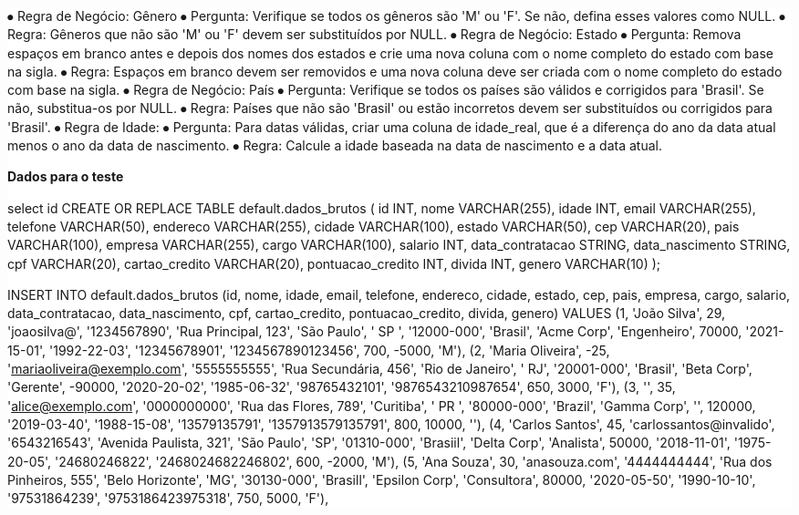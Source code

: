 ⦁	Regra de Negócio: Gênero
⦁	Pergunta: Verifique se todos os gêneros são 'M' ou 'F'. Se não, defina esses valores como NULL.
⦁	Regra: Gêneros que não são 'M' ou 'F' devem ser substituídos por NULL.
⦁	Regra de Negócio: Estado
⦁	Pergunta: Remova espaços em branco antes e depois dos nomes dos estados e crie uma nova coluna com o nome completo do estado com base na sigla.
⦁	Regra: Espaços em branco devem ser removidos e uma nova coluna deve ser criada com o nome completo do estado com base na sigla.
⦁	Regra de Negócio: País
⦁	Pergunta: Verifique se todos os países são válidos e corrigidos para 'Brasil'. Se não, substitua-os por NULL.
⦁	Regra: Países que não são 'Brasil' ou estão incorretos devem ser substituídos ou corrigidos para 'Brasil'.
⦁	Regra de Idade:
⦁	Pergunta: Para datas válidas, criar uma coluna de idade_real, que é a diferença do ano da data atual menos o ano da data de nascimento.
⦁	Regra: Calcule a idade baseada na data de nascimento e a data atual.

**Dados para o teste**


select id
     CREATE OR REPLACE TABLE default.dados_brutos (
    id INT,
    nome VARCHAR(255),
    idade INT,
    email VARCHAR(255),
    telefone VARCHAR(50),
    endereco VARCHAR(255),
    cidade VARCHAR(100),
    estado VARCHAR(50),
    cep VARCHAR(20),
    pais VARCHAR(100),
    empresa VARCHAR(255),
    cargo VARCHAR(100),
    salario INT,
    data_contratacao STRING,
    data_nascimento STRING,
    cpf VARCHAR(20),
    cartao_credito VARCHAR(20),
    pontuacao_credito INT,
    divida INT,
    genero VARCHAR(10)
);

INSERT INTO default.dados_brutos (id, nome, idade, email, telefone, endereco, cidade, estado, cep, pais, empresa, cargo, salario, data_contratacao, data_nascimento, cpf, cartao_credito, pontuacao_credito, divida, genero) VALUES
(1, 'João Silva', 29, 'joaosilva@', '1234567890', 'Rua Principal, 123', 'São Paulo', ' SP ', '12000-000', 'Brasil', 'Acme Corp', 'Engenheiro', 70000, '2021-15-01', '1992-22-03', '12345678901', '1234567890123456', 700, -5000, 'M'),
(2, 'Maria Oliveira', -25, 'mariaoliveira@exemplo.com', '5555555555', 'Rua Secundária, 456', 'Rio de Janeiro', ' RJ', '20001-000', 'Brasil', 'Beta Corp', 'Gerente', -90000, '2020-20-02', '1985-06-32', '98765432101', '9876543210987654', 650, 3000, 'F'),
(3, '', 35, 'alice@exemplo.com', '0000000000', 'Rua das Flores, 789', 'Curitiba', ' PR ', '80000-000', 'Brazil', 'Gamma Corp', '', 120000, '2019-03-40', '1988-15-08', '13579135791', '1357913579135791', 800, 10000, ''),
(4, 'Carlos Santos', 45, 'carlossantos@invalido', '6543216543', 'Avenida Paulista, 321', 'São Paulo', 'SP', '01310-000', 'Brasiil', 'Delta Corp', 'Analista', 50000, '2018-11-01', '1975-20-05', '24680246822', '2468024682246802', 600, -2000, 'M'),
(5, 'Ana Souza', 30, 'anasouza.com', '4444444444', 'Rua dos Pinheiros, 555', 'Belo Horizonte', 'MG', '30130-000', 'Brasill', 'Epsilon Corp', 'Consultora', 80000, '2020-05-50', '1990-10-10', '97531864239', '9753186423975318', 750, 5000, 'F'),